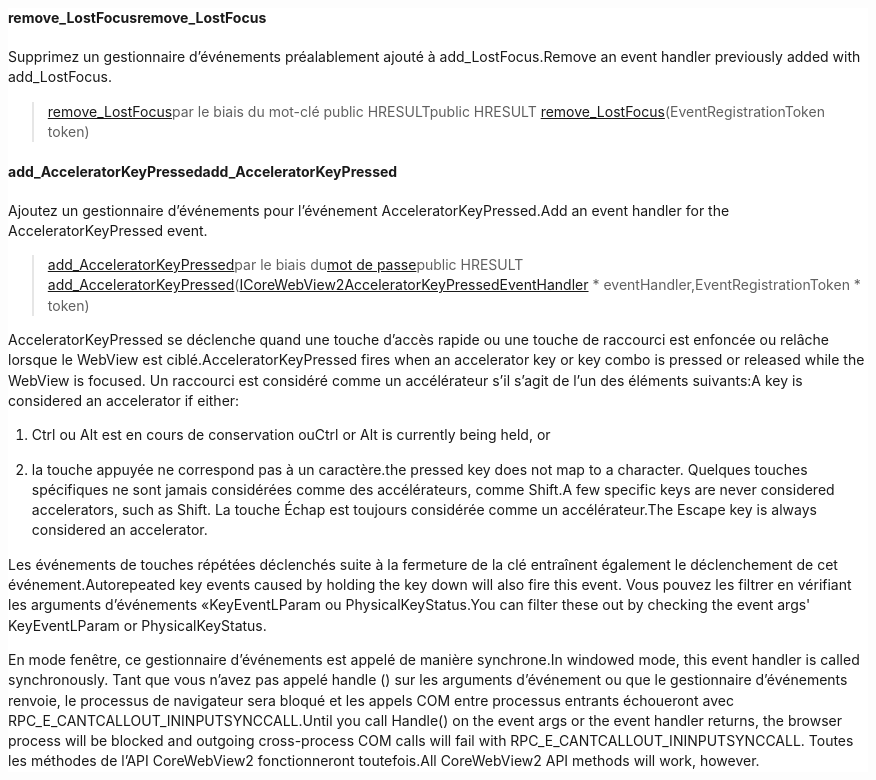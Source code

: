 #### <span data-ttu-id="7ecd5-258">remove_LostFocus</span><span class="sxs-lookup"><span data-stu-id="7ecd5-258">remove_LostFocus</span></span> 

<span data-ttu-id="7ecd5-259">Supprimez un gestionnaire d’événements préalablement ajouté à add_LostFocus.</span><span class="sxs-lookup"><span data-stu-id="7ecd5-259">Remove an event handler previously added with add_LostFocus.</span></span>

> <span data-ttu-id="7ecd5-260">[remove_LostFocus](#remove_lostfocus)par le biais du mot-clé public HRESULT</span><span class="sxs-lookup"><span data-stu-id="7ecd5-260">public HRESULT [remove_LostFocus](#remove_lostfocus)(EventRegistrationToken token)</span></span>

#### <span data-ttu-id="7ecd5-261">add_AcceleratorKeyPressed</span><span class="sxs-lookup"><span data-stu-id="7ecd5-261">add_AcceleratorKeyPressed</span></span> 

<span data-ttu-id="7ecd5-262">Ajoutez un gestionnaire d’événements pour l’événement AcceleratorKeyPressed.</span><span class="sxs-lookup"><span data-stu-id="7ecd5-262">Add an event handler for the AcceleratorKeyPressed event.</span></span>

> <span data-ttu-id="7ecd5-263">[add_AcceleratorKeyPressed](#add_acceleratorkeypressed)par le biais du[mot de passe](ICoreWebView2AcceleratorKeyPressedEventHandler.md)</span><span class="sxs-lookup"><span data-stu-id="7ecd5-263">public HRESULT [add_AcceleratorKeyPressed](#add_acceleratorkeypressed)([ICoreWebView2AcceleratorKeyPressedEventHandler](ICoreWebView2AcceleratorKeyPressedEventHandler.md) \* eventHandler,EventRegistrationToken \* token)</span></span>

<span data-ttu-id="7ecd5-264">AcceleratorKeyPressed se déclenche quand une touche d’accès rapide ou une touche de raccourci est enfoncée ou relâche lorsque le WebView est ciblé.</span><span class="sxs-lookup"><span data-stu-id="7ecd5-264">AcceleratorKeyPressed fires when an accelerator key or key combo is pressed or released while the WebView is focused.</span></span> <span data-ttu-id="7ecd5-265">Un raccourci est considéré comme un accélérateur s’il s’agit de l’un des éléments suivants:</span><span class="sxs-lookup"><span data-stu-id="7ecd5-265">A key is considered an accelerator if either:</span></span>

1. <span data-ttu-id="7ecd5-266">Ctrl ou Alt est en cours de conservation ou</span><span class="sxs-lookup"><span data-stu-id="7ecd5-266">Ctrl or Alt is currently being held, or</span></span>

1. <span data-ttu-id="7ecd5-267">la touche appuyée ne correspond pas à un caractère.</span><span class="sxs-lookup"><span data-stu-id="7ecd5-267">the pressed key does not map to a character.</span></span> <span data-ttu-id="7ecd5-268">Quelques touches spécifiques ne sont jamais considérées comme des accélérateurs, comme Shift.</span><span class="sxs-lookup"><span data-stu-id="7ecd5-268">A few specific keys are never considered accelerators, such as Shift.</span></span> <span data-ttu-id="7ecd5-269">La touche Échap est toujours considérée comme un accélérateur.</span><span class="sxs-lookup"><span data-stu-id="7ecd5-269">The Escape key is always considered an accelerator.</span></span>

<span data-ttu-id="7ecd5-270">Les événements de touches répétées déclenchés suite à la fermeture de la clé entraînent également le déclenchement de cet événement.</span><span class="sxs-lookup"><span data-stu-id="7ecd5-270">Autorepeated key events caused by holding the key down will also fire this event.</span></span> <span data-ttu-id="7ecd5-271">Vous pouvez les filtrer en vérifiant les arguments d’événements «KeyEventLParam ou PhysicalKeyStatus.</span><span class="sxs-lookup"><span data-stu-id="7ecd5-271">You can filter these out by checking the event args' KeyEventLParam or PhysicalKeyStatus.</span></span>

<span data-ttu-id="7ecd5-272">En mode fenêtre, ce gestionnaire d’événements est appelé de manière synchrone.</span><span class="sxs-lookup"><span data-stu-id="7ecd5-272">In windowed mode, this event handler is called synchronously.</span></span> <span data-ttu-id="7ecd5-273">Tant que vous n’avez pas appelé handle () sur les arguments d’événement ou que le gestionnaire d’événements renvoie, le processus de navigateur sera bloqué et les appels COM entre processus entrants échoueront avec RPC_E_CANTCALLOUT_ININPUTSYNCCALL.</span><span class="sxs-lookup"><span data-stu-id="7ecd5-273">Until you call Handle() on the event args or the event handler returns, the browser process will be blocked and outgoing cross-process COM calls will fail with RPC_E_CANTCALLOUT_ININPUTSYNCCALL.</span></span> <span data-ttu-id="7ecd5-274">Toutes les méthodes de l’API CoreWebView2 fonctionneront toutefois.</span><span class="sxs-lookup"><span data-stu-id="7ecd5-274">All CoreWebView2 API methods will work, however.</span></span>
